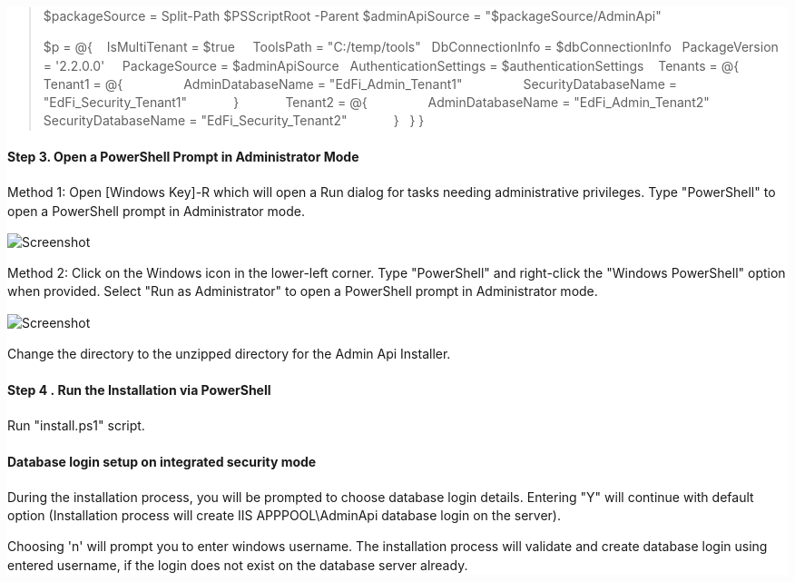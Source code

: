 > $packageSource = Split-Path $PSScriptRoot -Parent
> $adminApiSource = "$packageSource/AdminApi"
>
> $p = @{
>     IsMultiTenant = $true
>     ToolsPath = "C:/temp/tools"
>     DbConnectionInfo = $dbConnectionInfo
>     PackageVersion = '2.2.0.0'
>     PackageSource = $adminApiSource
>     AuthenticationSettings = $authenticationSettings
>     Tenants = @{
>             Tenant1 = @{
>                 AdminDatabaseName = "EdFi_Admin_Tenant1"
>                 SecurityDatabaseName = "EdFi_Security_Tenant1"
>             }
>             Tenant2 = @{
>                 AdminDatabaseName = "EdFi_Admin_Tenant2"
>                 SecurityDatabaseName = "EdFi_Security_Tenant2"
>             }
>     }
> }
> ```

#### **Step 3. Open a PowerShell Prompt in Administrator Mode**

Method 1: Open \[Windows Key\]-R which will open a Run dialog for tasks needing
administrative privileges. Type "PowerShell" to open a PowerShell prompt in
Administrator mode.

![Screenshot](https://odsassets.blob.core.windows.net/public/docs.ed-fi.org/reference/3-admin-api/img/installation-v2/image2020-4-20_12-37-43.png)

Method 2: Click on the Windows icon in the lower-left corner. Type "PowerShell"
and right-click the "Windows PowerShell" option when provided. Select "Run as
Administrator" to open a PowerShell prompt in Administrator mode.

![Screenshot](https://odsassets.blob.core.windows.net/public/docs.ed-fi.org/reference/3-admin-api/img/installation-v2/image2020-4-20_12-37-57.png)

Change the directory to the unzipped directory for the Admin Api Installer.

#### **Step 4 .** **Run the Installation via PowerShell**

Run "install.ps1" script.

#### Database login setup on integrated security mode

During the installation process, you will be prompted to choose database login
details. Entering "Y" will continue with default option (Installation process
will create IIS APPPOOL\\AdminApi database login on the server).

Choosing 'n' will prompt you to enter windows username. The installation process
will validate and create database login using entered username, if the login
does not exist on the database server already.
